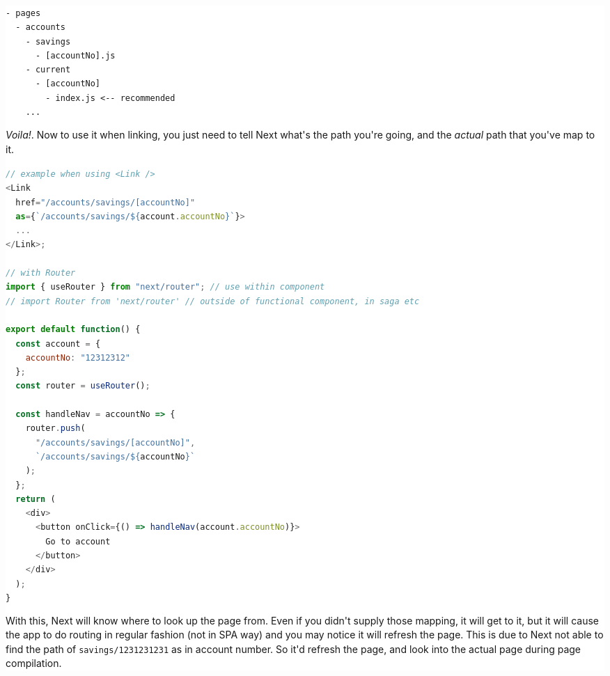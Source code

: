 ```
- pages
  - accounts
    - savings
      - [accountNo].js
    - current
      - [accountNo]
        - index.js <-- recommended
    ...
```

_Voila!_. Now to use it when linking, you just need to tell Next what's the path you're going, and the _actual_ path that you've map to it.

```js
// example when using <Link />
<Link
  href="/accounts/savings/[accountNo]"
  as={`/accounts/savings/${account.accountNo}`}>
  ...
</Link>;

// with Router
import { useRouter } from "next/router"; // use within component
// import Router from 'next/router' // outside of functional component, in saga etc

export default function() {
  const account = {
    accountNo: "12312312"
  };
  const router = useRouter();

  const handleNav = accountNo => {
    router.push(
      "/accounts/savings/[accountNo]",
      `/accounts/savings/${accountNo}`
    );
  };
  return (
    <div>
      <button onClick={() => handleNav(account.accountNo)}>
        Go to account
      </button>
    </div>
  );
}
```

With this, Next will know where to look up the page from. Even if you didn't supply those mapping, it will get to it, but it will cause the app to do routing in regular fashion (not in SPA way) and you may notice it will refresh the page. This is due to Next not able to find the path of `savings/1231231231` as in account number. So it'd refresh the page, and look into the actual page during page compilation.
